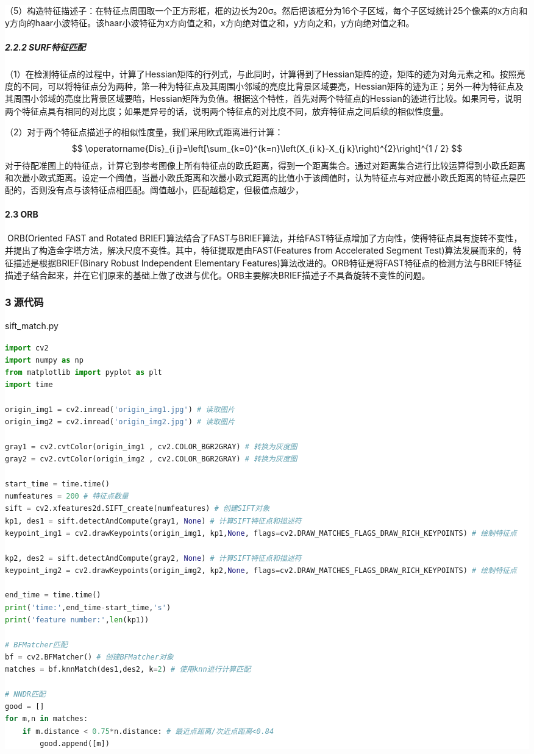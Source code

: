 （5）构造特征描述子：在特征点周围取一个正方形框，框的边长为20σ。然后把该框分为16个子区域，每个子区域统计25个像素的x方向和y方向的haar小波特征。该haar小波特征为x方向值之和，x方向绝对值之和，y方向之和，y方向绝对值之和。

##### 2.2.2 SURF特征匹配

（1）在检测特征点的过程中，计算了Hessian矩阵的行列式，与此同时，计算得到了Hessian矩阵的迹，矩阵的迹为对角元素之和。按照亮度的不同，可以将特征点分为两种，第一种为特征点及其周围小邻域的亮度比背景区域要亮，Hessian矩阵的迹为正；另外一种为特征点及其周围小邻域的亮度比背景区域要暗，Hessian矩阵为负值。根据这个特性，首先对两个特征点的Hessian的迹进行比较。如果同号，说明两个特征点具有相同的对比度；如果是异号的话，说明两个特征点的对比度不同，放弃特征点之间后续的相似性度量。

（2）对于两个特征点描述子的相似性度量，我们采用欧式距离进行计算：
$$
\operatorname{Dis}_{i j}=\left[\sum_{k=0}^{k=n}\left(X_{i k}-X_{j k}\right)^{2}\right]^{1 / 2}
$$
​		对于待配准图上的特征点，计算它到参考图像上所有特征点的欧氏距离，得到一个距离集合。通过对距离集合进行比较运算得到小欧氏距离和次最小欧式距离。设定一个阈值，当最小欧氏距离和次最小欧式距离的比值小于该阈值时，认为特征点与对应最小欧氏距离的特征点是匹配的，否则没有点与该特征点相匹配。阈值越小，匹配越稳定，但极值点越少，



#### 2.3 ORB

​		ORB(Oriented FAST and Rotated BRIEF)算法结合了FAST与BRIEF算法，并给FAST特征点增加了方向性，使得特征点具有旋转不变性，并提出了构造金字塔方法，解决尺度不变性。其中，特征提取是由FAST(Features from Accelerated Segment Test)算法发展而来的，特征描述是根据BRIEF(Binary Robust Independent Elementary Features)算法改进的。ORB特征是将FAST特征点的检测方法与BRIEF特征描述子结合起来，并在它们原来的基础上做了改进与优化。ORB主要解决BRIEF描述子不具备旋转不变性的问题。


### 3 源代码

sift_match.py

```python
import cv2
import numpy as np
from matplotlib import pyplot as plt
import time

origin_img1 = cv2.imread('origin_img1.jpg') # 读取图片
origin_img2 = cv2.imread('origin_img2.jpg') # 读取图片

gray1 = cv2.cvtColor(origin_img1 , cv2.COLOR_BGR2GRAY) # 转换为灰度图
gray2 = cv2.cvtColor(origin_img2 , cv2.COLOR_BGR2GRAY) # 转换为灰度图

start_time = time.time()
numfeatures = 200 # 特征点数量
sift = cv2.xfeatures2d.SIFT_create(numfeatures) # 创建SIFT对象
kp1, des1 = sift.detectAndCompute(gray1, None) # 计算SIFT特征点和描述符
keypoint_img1 = cv2.drawKeypoints(origin_img1, kp1,None, flags=cv2.DRAW_MATCHES_FLAGS_DRAW_RICH_KEYPOINTS) # 绘制特征点

kp2, des2 = sift.detectAndCompute(gray2, None) # 计算SIFT特征点和描述符
keypoint_img2 = cv2.drawKeypoints(origin_img2, kp2,None, flags=cv2.DRAW_MATCHES_FLAGS_DRAW_RICH_KEYPOINTS) # 绘制特征点

end_time = time.time()
print('time:',end_time-start_time,'s')
print('feature number:',len(kp1))

# BFMatcher匹配
bf = cv2.BFMatcher() # 创建BFMatcher对象
matches = bf.knnMatch(des1,des2, k=2) # 使用knn进行计算匹配

# NNDR匹配
good = []
for m,n in matches:
    if m.distance < 0.75*n.distance: # 最近点距离/次近点距离<0.84
        good.append([m])

```